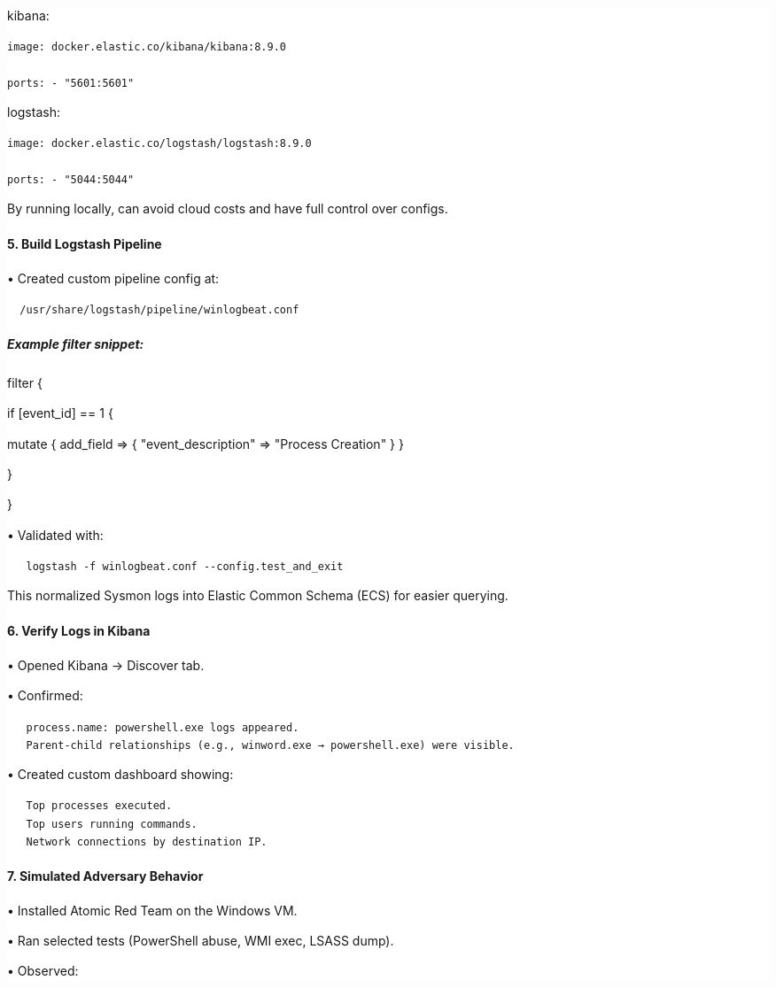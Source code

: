    kibana:
  
    image: docker.elastic.co/kibana/kibana:8.9.0
    
    ports: - "5601:5601"
      
   logstash:
  
    image: docker.elastic.co/logstash/logstash:8.9.0
    
    ports: - "5044:5044"

By running locally, can avoid cloud costs and have full control over configs.

 
#### 5. Build Logstash Pipeline

•	Created custom pipeline config at:

      /usr/share/logstash/pipeline/winlogbeat.conf

##### Example filter snippet:

filter {

  if [event_id] == 1 {
  
  mutate { add_field => { "event_description" => "Process Creation" } }
    
  }
  
  }



•	Validated with:

       logstash -f winlogbeat.conf --config.test_and_exit

This normalized Sysmon logs into Elastic Common Schema (ECS) for easier querying.
 
#### 6. Verify Logs in Kibana

•	Opened Kibana → Discover tab.

•	Confirmed:

       process.name: powershell.exe logs appeared.
       Parent-child relationships (e.g., winword.exe → powershell.exe) were visible.
       
•	Created custom dashboard showing:
        
       Top processes executed.
       Top users running commands.
       Network connections by destination IP.

 
#### 7. Simulated Adversary Behavior

•	Installed Atomic Red Team on the Windows VM.

•	Ran selected tests (PowerShell abuse, WMI exec, LSASS dump).

•	Observed:
